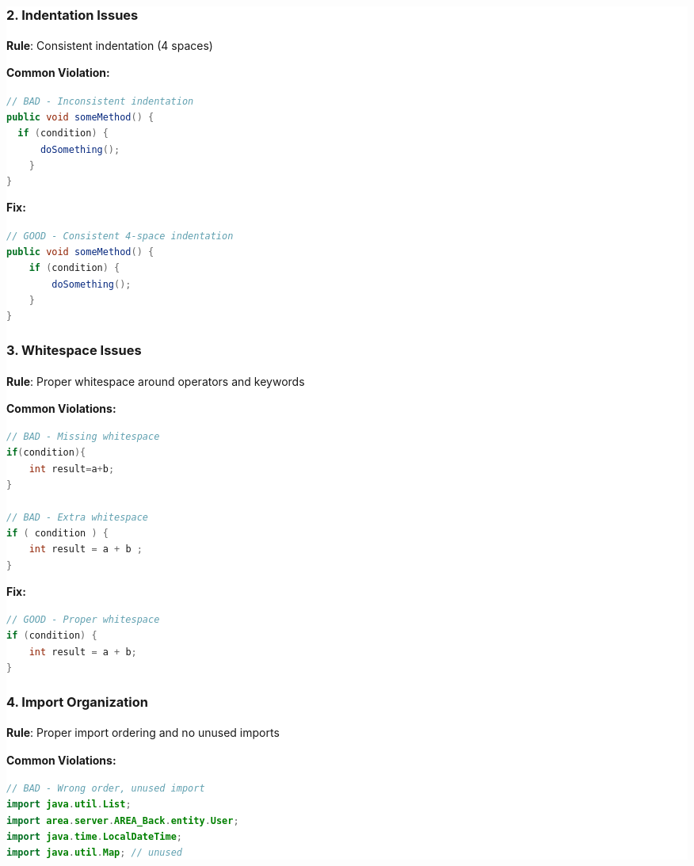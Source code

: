 ### 2. Indentation Issues

**Rule**: Consistent indentation (4 spaces)

**Common Violation:**
```java
// BAD - Inconsistent indentation
public void someMethod() {
  if (condition) {
      doSomething();
    }
}
```

**Fix:**
```java
// GOOD - Consistent 4-space indentation
public void someMethod() {
    if (condition) {
        doSomething();
    }
}
```

### 3. Whitespace Issues

**Rule**: Proper whitespace around operators and keywords

**Common Violations:**
```java
// BAD - Missing whitespace
if(condition){
    int result=a+b;
}

// BAD - Extra whitespace
if ( condition ) {
    int result = a + b ;
}
```

**Fix:**
```java
// GOOD - Proper whitespace
if (condition) {
    int result = a + b;
}
```

### 4. Import Organization

**Rule**: Proper import ordering and no unused imports

**Common Violations:**
```java
// BAD - Wrong order, unused import
import java.util.List;
import area.server.AREA_Back.entity.User;
import java.time.LocalDateTime;
import java.util.Map; // unused
```
